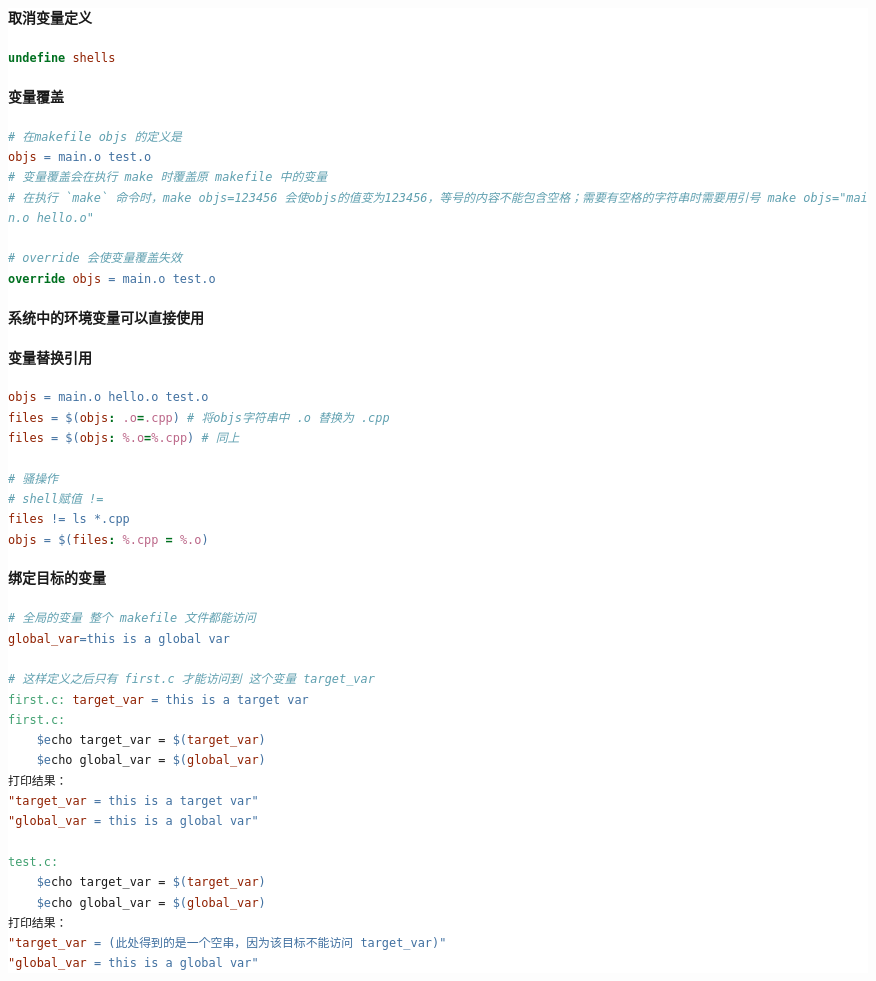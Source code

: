 #### **取消变量定义**

```makefile
undefine shells
```

#### **变量覆盖**

```makefile
# 在makefile objs 的定义是 
objs = main.o test.o
# 变量覆盖会在执行 make 时覆盖原 makefile 中的变量
# 在执行 `make` 命令时，make objs=123456 会使objs的值变为123456，等号的内容不能包含空格；需要有空格的字符串时需要用引号 make objs="main.o hello.o"

# override 会使变量覆盖失效
override objs = main.o test.o
```

#### **系统中的环境变量可以直接使用**

#### **变量替换引用**

```makefile
objs = main.o hello.o test.o
files = $(objs: .o=.cpp) # 将objs字符串中 .o 替换为 .cpp
files = $(objs: %.o=%.cpp) # 同上

# 骚操作
# shell赋值 !=
files != ls *.cpp
objs = $(files: %.cpp = %.o)
```

#### **绑定目标的变量**

```makefile
# 全局的变量 整个 makefile 文件都能访问
global_var=this is a global var

# 这样定义之后只有 first.c 才能访问到 这个变量 target_var
first.c: target_var = this is a target var
first.c:
	$echo target_var = $(target_var)
	$echo global_var = $(global_var)
打印结果：
"target_var = this is a target var"
"global_var = this is a global var"
	
test.c:
	$echo target_var = $(target_var)
	$echo global_var = $(global_var)
打印结果：
"target_var = (此处得到的是一个空串，因为该目标不能访问 target_var)"
"global_var = this is a global var"
```

